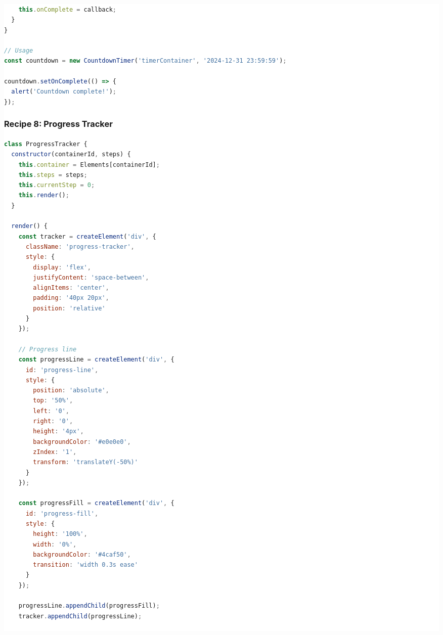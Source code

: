 ```javascript
    this.onComplete = callback;
  }
}

// Usage
const countdown = new CountdownTimer('timerContainer', '2024-12-31 23:59:59');

countdown.setOnComplete(() => {
  alert('Countdown complete!');
});
```

### Recipe 8: Progress Tracker

```javascript
class ProgressTracker {
  constructor(containerId, steps) {
    this.container = Elements[containerId];
    this.steps = steps;
    this.currentStep = 0;
    this.render();
  }
  
  render() {
    const tracker = createElement('div', {
      className: 'progress-tracker',
      style: {
        display: 'flex',
        justifyContent: 'space-between',
        alignItems: 'center',
        padding: '40px 20px',
        position: 'relative'
      }
    });
    
    // Progress line
    const progressLine = createElement('div', {
      id: 'progress-line',
      style: {
        position: 'absolute',
        top: '50%',
        left: '0',
        right: '0',
        height: '4px',
        backgroundColor: '#e0e0e0',
        zIndex: '1',
        transform: 'translateY(-50%)'
      }
    });
    
    const progressFill = createElement('div', {
      id: 'progress-fill',
      style: {
        height: '100%',
        width: '0%',
        backgroundColor: '#4caf50',
        transition: 'width 0.3s ease'
      }
    });
    
    progressLine.appendChild(progressFill);
    tracker.appendChild(progressLine);
    
```